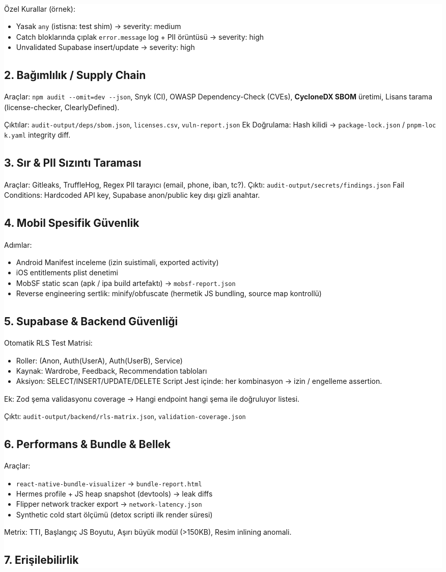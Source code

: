 Özel Kurallar (örnek):

- Yasak `any` (istisna: test shim) → severity: medium
- Catch bloklarında çıplak `error.message` log + PII örüntüsü → severity: high
- Unvalidated Supabase insert/update → severity: high

## 2. Bağımlılık / Supply Chain

Araçlar: `npm audit --omit=dev --json`, Snyk (CI), OWASP Dependency-Check (CVEs), **CycloneDX SBOM** üretimi, Lisans tarama (license-checker, ClearlyDefined).

Çıktılar: `audit-output/deps/sbom.json`, `licenses.csv`, `vuln-report.json`
Ek Doğrulama: Hash kilidi → `package-lock.json` / `pnpm-lock.yaml` integrity diff.

## 3. Sır & PII Sızıntı Taraması

Araçlar: Gitleaks, TruffleHog, Regex PII tarayıcı (email, phone, iban, tc?).
Çıktı: `audit-output/secrets/findings.json`
Fail Conditions: Hardcoded API key, Supabase anon/public key dışı gizli anahtar.

## 4. Mobil Spesifik Güvenlik

Adımlar:

- Android Manifest inceleme (izin suistimali, exported activity)
- iOS entitlements plist denetimi
- MobSF static scan (apk / ipa build artefaktı) → `mobsf-report.json`
- Reverse engineering sertlik: minify/obfuscate (hermetik JS bundling, source map kontrollü)

## 5. Supabase & Backend Güvenliği

Otomatik RLS Test Matrisi:

- Roller: (Anon, Auth(UserA), Auth(UserB), Service)
- Kaynak: Wardrobe, Feedback, Recommendation tabloları
- Aksiyon: SELECT/INSERT/UPDATE/DELETE
  Script Jest içinde: her kombinasyon → izin / engelleme assertion.

Ek: Zod şema validasyonu coverage → Hangi endpoint hangi şema ile doğruluyor listesi.

Çıktı: `audit-output/backend/rls-matrix.json`, `validation-coverage.json`

## 6. Performans & Bundle & Bellek

Araçlar:

- `react-native-bundle-visualizer` → `bundle-report.html`
- Hermes profile + JS heap snapshot (devtools) → leak diffs
- Flipper network tracker export → `network-latency.json`
- Synthetic cold start ölçümü (detox scripti ilk render süresi)

Metrix: TTI, Başlangıç JS Boyutu, Aşırı büyük modül (>150KB), Resim inlining anomali.

## 7. Erişilebilirlik
